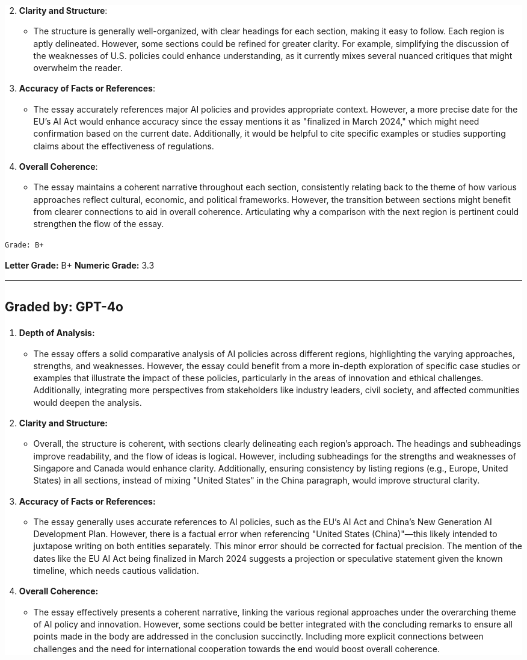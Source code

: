 2) **Clarity and Structure**: 
   - The structure is generally well-organized, with clear headings for each section, making it easy to follow. Each region is aptly delineated. However, some sections could be refined for greater clarity. For example, simplifying the discussion of the weaknesses of U.S. policies could enhance understanding, as it currently mixes several nuanced critiques that might overwhelm the reader.

3) **Accuracy of Facts or References**: 
   - The essay accurately references major AI policies and provides appropriate context. However, a more precise date for the EU’s AI Act would enhance accuracy since the essay mentions it as "finalized in March 2024," which might need confirmation based on the current date. Additionally, it would be helpful to cite specific examples or studies supporting claims about the effectiveness of regulations.

4) **Overall Coherence**: 
   - The essay maintains a coherent narrative throughout each section, consistently relating back to the theme of how various approaches reflect cultural, economic, and political frameworks. However, the transition between sections might benefit from clearer connections to aid in overall coherence. Articulating why a comparison with the next region is pertinent could strengthen the flow of the essay.

```
Grade: B+
```

**Letter Grade:** B+
**Numeric Grade:** 3.3

---

## Graded by: GPT-4o

1) **Depth of Analysis:**
   - The essay offers a solid comparative analysis of AI policies across different regions, highlighting the varying approaches, strengths, and weaknesses. However, the essay could benefit from a more in-depth exploration of specific case studies or examples that illustrate the impact of these policies, particularly in the areas of innovation and ethical challenges. Additionally, integrating more perspectives from stakeholders like industry leaders, civil society, and affected communities would deepen the analysis.

2) **Clarity and Structure:**
   - Overall, the structure is coherent, with sections clearly delineating each region’s approach. The headings and subheadings improve readability, and the flow of ideas is logical. However, including subheadings for the strengths and weaknesses of Singapore and Canada would enhance clarity. Additionally, ensuring consistency by listing regions (e.g., Europe, United States) in all sections, instead of mixing "United States" in the China paragraph, would improve structural clarity.

3) **Accuracy of Facts or References:**
   - The essay generally uses accurate references to AI policies, such as the EU’s AI Act and China’s New Generation AI Development Plan. However, there is a factual error when referencing "United States (China)"—this likely intended to juxtapose writing on both entities separately. This minor error should be corrected for factual precision. The mention of the dates like the EU AI Act being finalized in March 2024 suggests a projection or speculative statement given the known timeline, which needs cautious validation.

4) **Overall Coherence:**
   - The essay effectively presents a coherent narrative, linking the various regional approaches under the overarching theme of AI policy and innovation. However, some sections could be better integrated with the concluding remarks to ensure all points made in the body are addressed in the conclusion succinctly. Including more explicit connections between challenges and the need for international cooperation towards the end would boost overall coherence.
